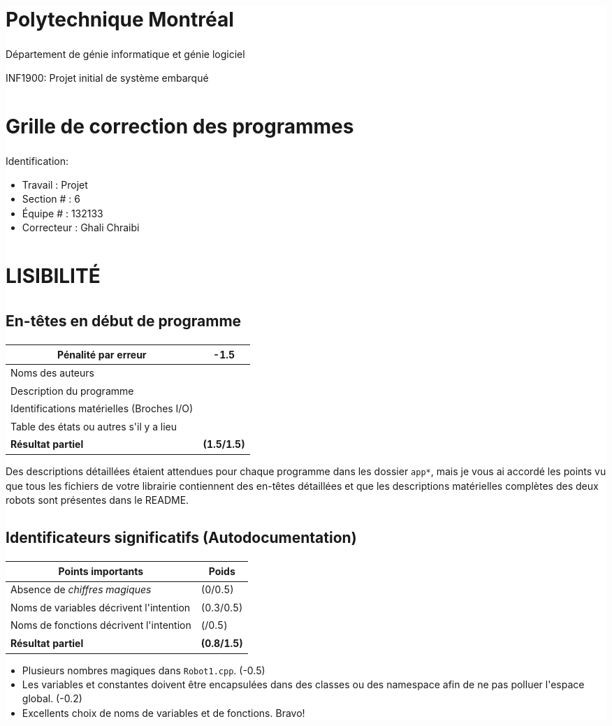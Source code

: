 # Polytechnique Montréal

Département de génie informatique et génie logiciel

INF1900: Projet initial de système embarqué

# Grille de correction des programmes

Identification:

- Travail : Projet
- Section # : 6
- Équipe # : 132133
- Correcteur : Ghali Chraibi

# LISIBILITÉ

## En-têtes en début de programme

| Pénalité par erreur                       | -1.5          |
| ----------------------------------------- | ------------- |
| Noms des auteurs                          |               |
| Description du programme                  |               |
| Identifications matérielles (Broches I/O) |               |
| Table des états ou autres s'il y a lieu   |               |
| **Résultat partiel**                      | **(1.5/1.5)** |

Des descriptions détaillées étaient attendues pour chaque programme dans les dossier `app*`, mais je vous ai accordé les points vu que tous les fichiers de votre librairie contiennent des en-têtes détaillées et que les descriptions matérielles complètes des deux robots sont présentes dans le README.

## Identificateurs significatifs (Autodocumentation)

| Points importants                       | Poids         |
| --------------------------------------- | ------------- |
| Absence de _chiffres magiques_          | (0/0.5)       |
| Noms de variables décrivent l'intention | (0.3/0.5)     |
| Noms de fonctions décrivent l'intention | (/0.5)        |
| **Résultat partiel**                    | **(0.8/1.5)** |

- Plusieurs nombres magiques dans `Robot1.cpp`. (-0.5)
- Les variables et constantes doivent être encapsulées dans des classes ou des namespace afin de ne pas polluer l'espace global. (-0.2)
- Excellents choix de noms de variables et de fonctions. Bravo!
